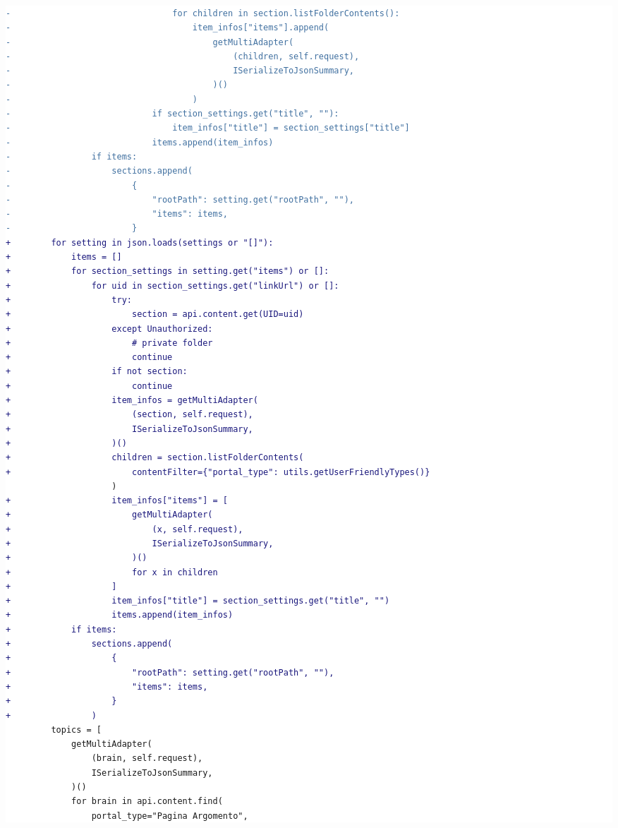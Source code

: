 ```diff
-                                for children in section.listFolderContents():
-                                    item_infos["items"].append(
-                                        getMultiAdapter(
-                                            (children, self.request),
-                                            ISerializeToJsonSummary,
-                                        )()
-                                    )
-                            if section_settings.get("title", ""):
-                                item_infos["title"] = section_settings["title"]
-                            items.append(item_infos)
-                if items:
-                    sections.append(
-                        {
-                            "rootPath": setting.get("rootPath", ""),
-                            "items": items,
-                        }
+        for setting in json.loads(settings or "[]"):
+            items = []
+            for section_settings in setting.get("items") or []:
+                for uid in section_settings.get("linkUrl") or []:
+                    try:
+                        section = api.content.get(UID=uid)
+                    except Unauthorized:
+                        # private folder
+                        continue
+                    if not section:
+                        continue
+                    item_infos = getMultiAdapter(
+                        (section, self.request),
+                        ISerializeToJsonSummary,
+                    )()
+                    children = section.listFolderContents(
+                        contentFilter={"portal_type": utils.getUserFriendlyTypes()}
                     )
+                    item_infos["items"] = [
+                        getMultiAdapter(
+                            (x, self.request),
+                            ISerializeToJsonSummary,
+                        )()
+                        for x in children
+                    ]
+                    item_infos["title"] = section_settings.get("title", "")
+                    items.append(item_infos)
+            if items:
+                sections.append(
+                    {
+                        "rootPath": setting.get("rootPath", ""),
+                        "items": items,
+                    }
+                )
         topics = [
             getMultiAdapter(
                 (brain, self.request),
                 ISerializeToJsonSummary,
             )()
             for brain in api.content.find(
                 portal_type="Pagina Argomento",
```
